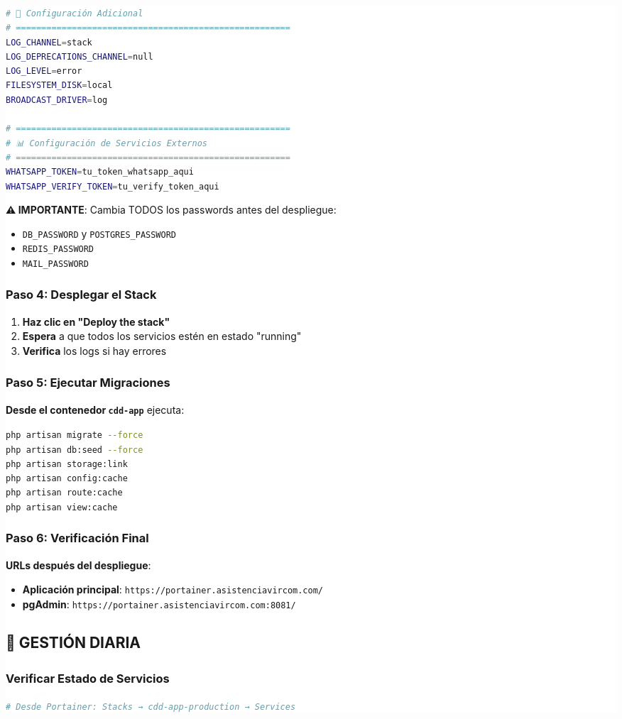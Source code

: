 ```bash
# 🔧 Configuración Adicional
# ======================================================
LOG_CHANNEL=stack
LOG_DEPRECATIONS_CHANNEL=null
LOG_LEVEL=error
FILESYSTEM_DISK=local
BROADCAST_DRIVER=log

# ======================================================
# 📊 Configuración de Servicios Externos
# ======================================================
WHATSAPP_TOKEN=tu_token_whatsapp_aqui
WHATSAPP_VERIFY_TOKEN=tu_verify_token_aqui
```

**⚠️ IMPORTANTE**: Cambia TODOS los passwords antes del despliegue:
- `DB_PASSWORD` y `POSTGRES_PASSWORD`
- `REDIS_PASSWORD`
- `MAIL_PASSWORD`

### Paso 4: Desplegar el Stack

1. **Haz clic en "Deploy the stack"**
2. **Espera** a que todos los servicios estén en estado "running"
3. **Verifica** los logs si hay errores

### Paso 5: Ejecutar Migraciones

**Desde el contenedor `cdd-app`** ejecuta:

```bash
php artisan migrate --force
php artisan db:seed --force
php artisan storage:link
php artisan config:cache
php artisan route:cache
php artisan view:cache
```

### Paso 6: Verificación Final

**URLs después del despliegue**:
- **Aplicación principal**: `https://portainer.asistenciavircom.com/`
- **pgAdmin**: `https://portainer.asistenciavircom.com:8081/`

## 🔧 GESTIÓN DIARIA

### Verificar Estado de Servicios
```bash
# Desde Portainer: Stacks → cdd-app-production → Services
```
